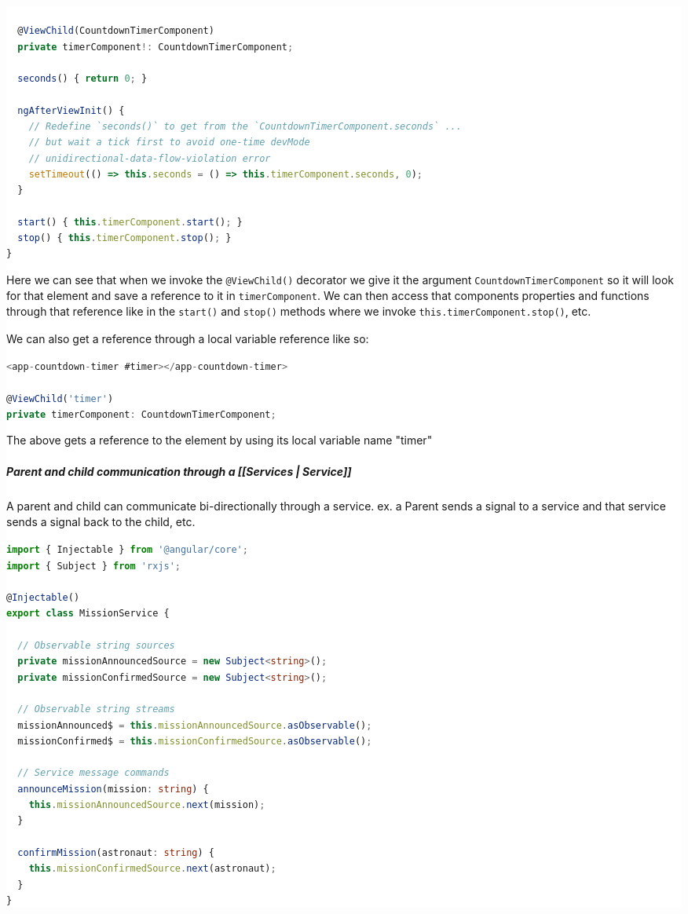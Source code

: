 ```ts

  @ViewChild(CountdownTimerComponent)
  private timerComponent!: CountdownTimerComponent;

  seconds() { return 0; }

  ngAfterViewInit() {
    // Redefine `seconds()` to get from the `CountdownTimerComponent.seconds` ...
    // but wait a tick first to avoid one-time devMode
    // unidirectional-data-flow-violation error
    setTimeout(() => this.seconds = () => this.timerComponent.seconds, 0);
  }

  start() { this.timerComponent.start(); }
  stop() { this.timerComponent.stop(); }
}
```

Here we can see that when we invoke the `@ViewChild()` decorator we give it the argument `CountdownTimerComponent` so it will look for that element and save a reference to it in `timerComponent`. We can then access that components properties and functions through that reference like in the `start()` and `stop()` methods where we invoke `this.timerComponent.stop()`, etc.

We can also get a reference through a local variable reference like so:

```ts
<app-countdown-timer #timer></app-countdown-timer>

@ViewChild('timer')
private timerComponent: CountdownTimerComponent;
```

The above gets a reference to the element by using its local variable name "timer"


##### Parent and child communication through a [[Services | Service]]

A parent and child can communicate bi-directionally through a service. ex. a Parent sends a signal to a service and that service sends a signal back to the child, etc. 

```ts
import { Injectable } from '@angular/core';
import { Subject } from 'rxjs';

@Injectable()
export class MissionService {

  // Observable string sources
  private missionAnnouncedSource = new Subject<string>();
  private missionConfirmedSource = new Subject<string>();

  // Observable string streams
  missionAnnounced$ = this.missionAnnouncedSource.asObservable();
  missionConfirmed$ = this.missionConfirmedSource.asObservable();

  // Service message commands
  announceMission(mission: string) {
    this.missionAnnouncedSource.next(mission);
  }

  confirmMission(astronaut: string) {
    this.missionConfirmedSource.next(astronaut);
  }
}
```
